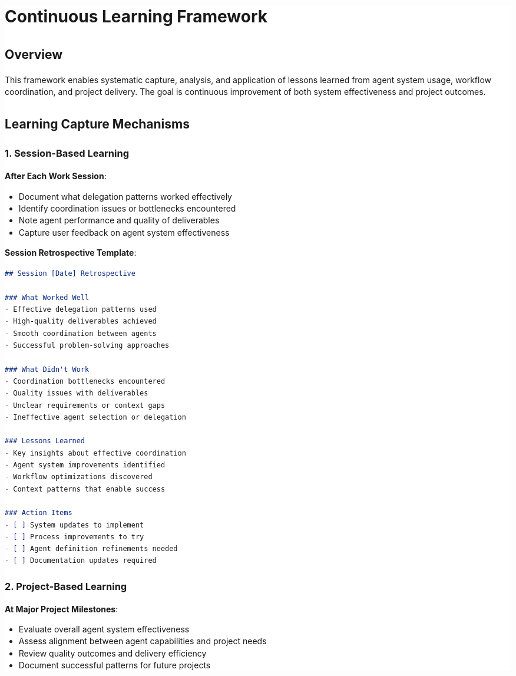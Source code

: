 # Continuous Learning Framework

## Overview

This framework enables systematic capture, analysis, and application of lessons learned from agent system usage, workflow coordination, and project delivery. The goal is continuous improvement of both system effectiveness and project outcomes.

## Learning Capture Mechanisms

### 1. Session-Based Learning
**After Each Work Session**:
- Document what delegation patterns worked effectively
- Identify coordination issues or bottlenecks encountered
- Note agent performance and quality of deliverables
- Capture user feedback on agent system effectiveness

**Session Retrospective Template**:
```markdown
## Session [Date] Retrospective

### What Worked Well
- Effective delegation patterns used
- High-quality deliverables achieved
- Smooth coordination between agents
- Successful problem-solving approaches

### What Didn't Work
- Coordination bottlenecks encountered
- Quality issues with deliverables
- Unclear requirements or context gaps
- Ineffective agent selection or delegation

### Lessons Learned
- Key insights about effective coordination
- Agent system improvements identified
- Workflow optimizations discovered
- Context patterns that enable success

### Action Items
- [ ] System updates to implement
- [ ] Process improvements to try
- [ ] Agent definition refinements needed
- [ ] Documentation updates required
```

### 2. Project-Based Learning
**At Major Project Milestones**:
- Evaluate overall agent system effectiveness
- Assess alignment between agent capabilities and project needs
- Review quality outcomes and delivery efficiency
- Document successful patterns for future projects
